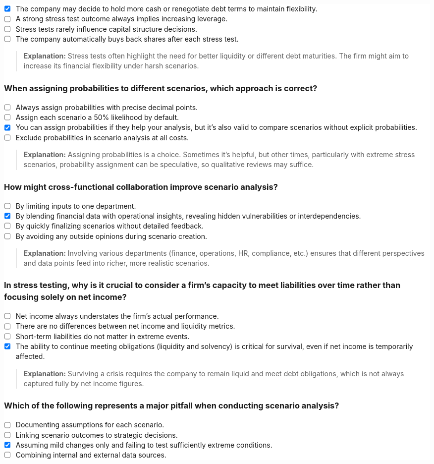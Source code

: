 - [x] The company may decide to hold more cash or renegotiate debt terms to maintain flexibility.  
- [ ] A strong stress test outcome always implies increasing leverage.  
- [ ] Stress tests rarely influence capital structure decisions.  
- [ ] The company automatically buys back shares after each stress test.  

> **Explanation:** Stress tests often highlight the need for better liquidity or different debt maturities. The firm might aim to increase its financial flexibility under harsh scenarios.

### When assigning probabilities to different scenarios, which approach is correct?

- [ ] Always assign probabilities with precise decimal points.  
- [ ] Assign each scenario a 50% likelihood by default.  
- [x] You can assign probabilities if they help your analysis, but it’s also valid to compare scenarios without explicit probabilities.  
- [ ] Exclude probabilities in scenario analysis at all costs.  

> **Explanation:** Assigning probabilities is a choice. Sometimes it’s helpful, but other times, particularly with extreme stress scenarios, probability assignment can be speculative, so qualitative reviews may suffice.

### How might cross-functional collaboration improve scenario analysis?

- [ ] By limiting inputs to one department.  
- [x] By blending financial data with operational insights, revealing hidden vulnerabilities or interdependencies.  
- [ ] By quickly finalizing scenarios without detailed feedback.  
- [ ] By avoiding any outside opinions during scenario creation.  

> **Explanation:** Involving various departments (finance, operations, HR, compliance, etc.) ensures that different perspectives and data points feed into richer, more realistic scenarios.

### In stress testing, why is it crucial to consider a firm’s capacity to meet liabilities over time rather than focusing solely on net income?

- [ ] Net income always understates the firm’s actual performance.  
- [ ] There are no differences between net income and liquidity metrics.  
- [ ] Short-term liabilities do not matter in extreme events.  
- [x] The ability to continue meeting obligations (liquidity and solvency) is critical for survival, even if net income is temporarily affected.  

> **Explanation:** Surviving a crisis requires the company to remain liquid and meet debt obligations, which is not always captured fully by net income figures.

### Which of the following represents a major pitfall when conducting scenario analysis?

- [ ] Documenting assumptions for each scenario.  
- [ ] Linking scenario outcomes to strategic decisions.  
- [x] Assuming mild changes only and failing to test sufficiently extreme conditions.  
- [ ] Combining internal and external data sources.  

